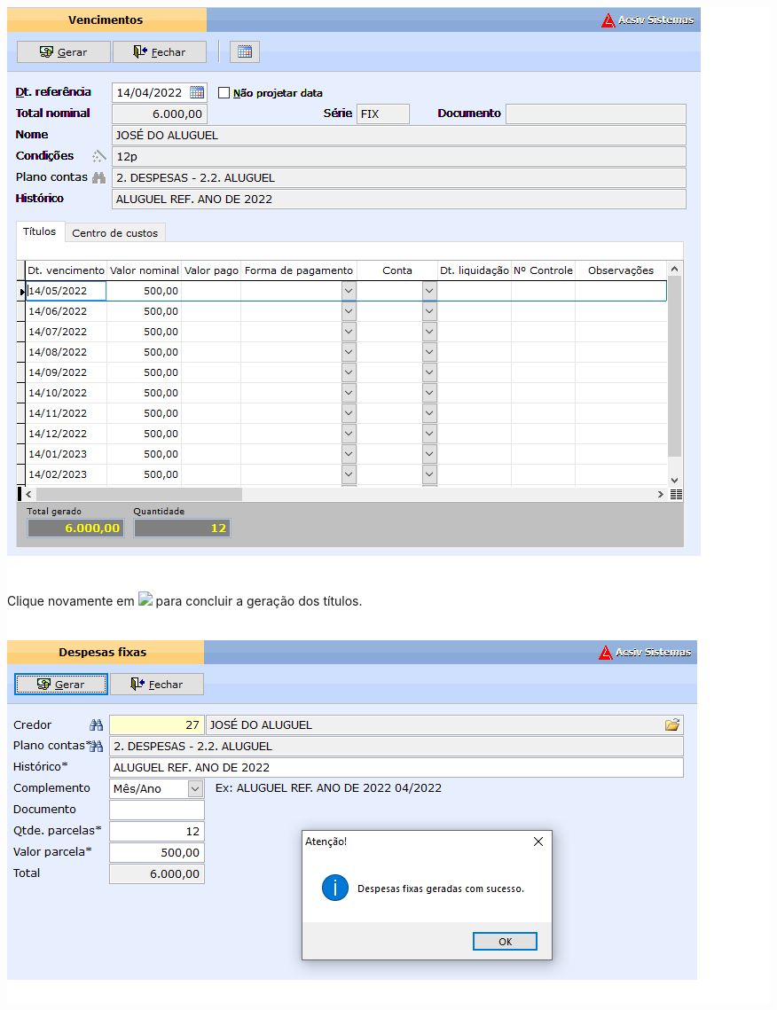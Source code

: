 <img src="https://github.com/gislenetavaresacsiv/teste/blob/main/Novas_Imagens/15_Despesas_fixas_5.PNG" />
<br></br>

Clique novamente em <img src="https://github.com/gislenetavaresacsiv/teste/blob/main/bot%C3%B5es/Botao_Gerar.PNG" /> para concluir a geração dos títulos.
<br></br>

<img src="https://github.com/gislenetavaresacsiv/teste/blob/main/Novas_Imagens/15_Despesas_fixas_6.PNG" />
<br></br>
